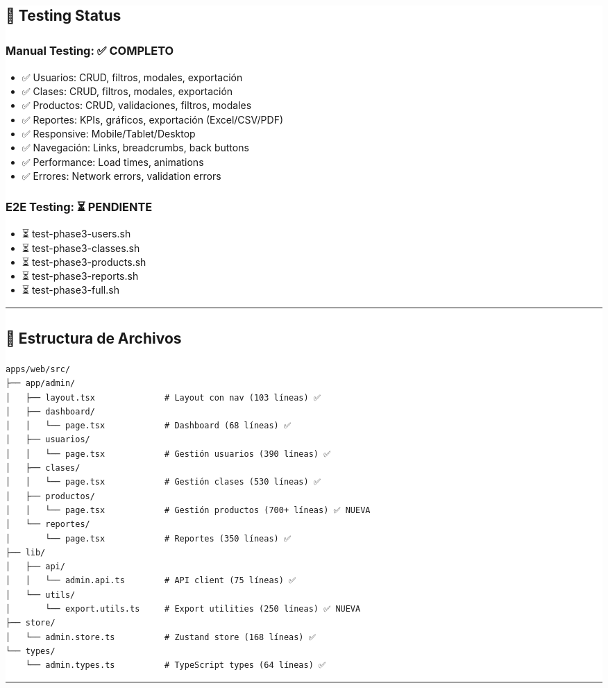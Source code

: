 
## 🧪 Testing Status

### Manual Testing: ✅ COMPLETO
- ✅ Usuarios: CRUD, filtros, modales, exportación
- ✅ Clases: CRUD, filtros, modales, exportación
- ✅ Productos: CRUD, validaciones, filtros, modales
- ✅ Reportes: KPIs, gráficos, exportación (Excel/CSV/PDF)
- ✅ Responsive: Mobile/Tablet/Desktop
- ✅ Navegación: Links, breadcrumbs, back buttons
- ✅ Performance: Load times, animations
- ✅ Errores: Network errors, validation errors

### E2E Testing: ⏳ PENDIENTE
- ⏳ test-phase3-users.sh
- ⏳ test-phase3-classes.sh
- ⏳ test-phase3-products.sh
- ⏳ test-phase3-reports.sh
- ⏳ test-phase3-full.sh

---

## 📁 Estructura de Archivos

```
apps/web/src/
├── app/admin/
│   ├── layout.tsx              # Layout con nav (103 líneas) ✅
│   ├── dashboard/
│   │   └── page.tsx            # Dashboard (68 líneas) ✅
│   ├── usuarios/
│   │   └── page.tsx            # Gestión usuarios (390 líneas) ✅
│   ├── clases/
│   │   └── page.tsx            # Gestión clases (530 líneas) ✅
│   ├── productos/
│   │   └── page.tsx            # Gestión productos (700+ líneas) ✅ NUEVA
│   └── reportes/
│       └── page.tsx            # Reportes (350 líneas) ✅
├── lib/
│   ├── api/
│   │   └── admin.api.ts        # API client (75 líneas) ✅
│   └── utils/
│       └── export.utils.ts     # Export utilities (250 líneas) ✅ NUEVA
├── store/
│   └── admin.store.ts          # Zustand store (168 líneas) ✅
└── types/
    └── admin.types.ts          # TypeScript types (64 líneas) ✅
```

---
